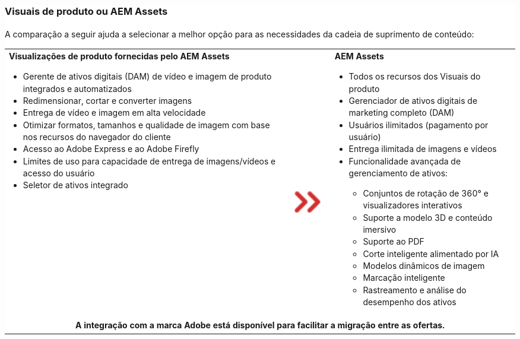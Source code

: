 ### Visuais de produto ou AEM Assets

A comparação a seguir ajuda a selecionar a melhor opção para as necessidades da cadeia de suprimento de conteúdo:

<table>
  <tr>
    <td align="left">
      <strong>Visualizações de produto fornecidas pelo AEM Assets</strong>
      <ul>
        <li>Gerente de ativos digitais (DAM) de vídeo e imagem de produto integrados e automatizados</li>
        <li>Redimensionar, cortar e converter imagens</li>
        <li>Entrega de vídeo e imagem em alta velocidade</li>
        <li>Otimizar formatos, tamanhos e qualidade de imagem com base nos recursos do navegador do cliente</li>
        <li>Acesso ao Adobe Express e ao Adobe Firefly</li>
        <li>Limites de uso para capacidade de entrega de imagens/vídeos e acesso do usuário</li>
        <li>Seletor de ativos integrado</li>
      </ul>
    </td>
    <td align="center">
      <br><br><br><br><br><br><br><br><br><br><br>
      <img src="../assets/icon-double-chevron-right.svg" alt="divisa" width="100">
    </td>
    <td align="left">
      <strong>AEM Assets</strong>
      <ul>
        <li>Todos os recursos dos Visuais do produto</li>
        <li>Gerenciador de ativos digitais de marketing completo (DAM)</li>
        <li>Usuários ilimitados (pagamento por usuário)</li>
        <li>Entrega ilimitada de imagens e vídeos</li>
        <li>Funcionalidade avançada de gerenciamento de ativos:</li>
        <ul>
          <li>Conjuntos de rotação de 360° e visualizadores interativos</li>
          <li>Suporte a modelo 3D e conteúdo imersivo</li>
          <li>Suporte ao PDF</li>
          <li>Corte inteligente alimentado por IA</li>
          <li>Modelos dinâmicos de imagem</li>
          <li>Marcação inteligente</li>
          <li>Rastreamento e análise do desempenho dos ativos</li>
        </ul>
      </ul>
    </td>
  </tr>
    <tr>
    <td align="center" colspan="3">
      <strong>A integração com a marca Adobe está disponível para facilitar a migração entre as ofertas.</strong>
    </td>
  </tr>
</table>
